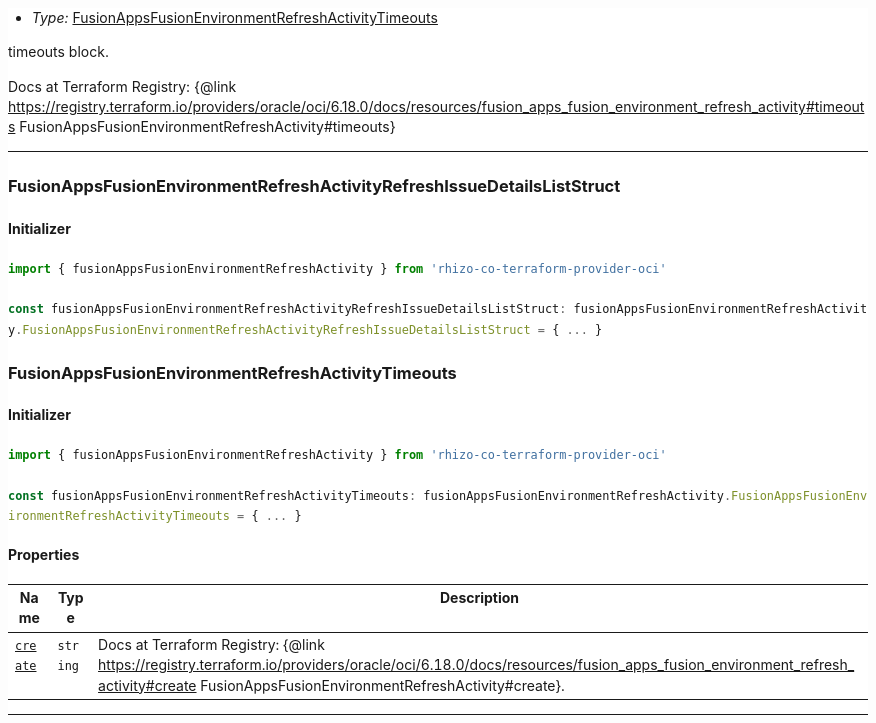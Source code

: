- *Type:* <a href="#rhizo-co-terraform-provider-oci.fusionAppsFusionEnvironmentRefreshActivity.FusionAppsFusionEnvironmentRefreshActivityTimeouts">FusionAppsFusionEnvironmentRefreshActivityTimeouts</a>

timeouts block.

Docs at Terraform Registry: {@link https://registry.terraform.io/providers/oracle/oci/6.18.0/docs/resources/fusion_apps_fusion_environment_refresh_activity#timeouts FusionAppsFusionEnvironmentRefreshActivity#timeouts}

---

### FusionAppsFusionEnvironmentRefreshActivityRefreshIssueDetailsListStruct <a name="FusionAppsFusionEnvironmentRefreshActivityRefreshIssueDetailsListStruct" id="rhizo-co-terraform-provider-oci.fusionAppsFusionEnvironmentRefreshActivity.FusionAppsFusionEnvironmentRefreshActivityRefreshIssueDetailsListStruct"></a>

#### Initializer <a name="Initializer" id="rhizo-co-terraform-provider-oci.fusionAppsFusionEnvironmentRefreshActivity.FusionAppsFusionEnvironmentRefreshActivityRefreshIssueDetailsListStruct.Initializer"></a>

```typescript
import { fusionAppsFusionEnvironmentRefreshActivity } from 'rhizo-co-terraform-provider-oci'

const fusionAppsFusionEnvironmentRefreshActivityRefreshIssueDetailsListStruct: fusionAppsFusionEnvironmentRefreshActivity.FusionAppsFusionEnvironmentRefreshActivityRefreshIssueDetailsListStruct = { ... }
```


### FusionAppsFusionEnvironmentRefreshActivityTimeouts <a name="FusionAppsFusionEnvironmentRefreshActivityTimeouts" id="rhizo-co-terraform-provider-oci.fusionAppsFusionEnvironmentRefreshActivity.FusionAppsFusionEnvironmentRefreshActivityTimeouts"></a>

#### Initializer <a name="Initializer" id="rhizo-co-terraform-provider-oci.fusionAppsFusionEnvironmentRefreshActivity.FusionAppsFusionEnvironmentRefreshActivityTimeouts.Initializer"></a>

```typescript
import { fusionAppsFusionEnvironmentRefreshActivity } from 'rhizo-co-terraform-provider-oci'

const fusionAppsFusionEnvironmentRefreshActivityTimeouts: fusionAppsFusionEnvironmentRefreshActivity.FusionAppsFusionEnvironmentRefreshActivityTimeouts = { ... }
```

#### Properties <a name="Properties" id="Properties"></a>

| **Name** | **Type** | **Description** |
| --- | --- | --- |
| <code><a href="#rhizo-co-terraform-provider-oci.fusionAppsFusionEnvironmentRefreshActivity.FusionAppsFusionEnvironmentRefreshActivityTimeouts.property.create">create</a></code> | <code>string</code> | Docs at Terraform Registry: {@link https://registry.terraform.io/providers/oracle/oci/6.18.0/docs/resources/fusion_apps_fusion_environment_refresh_activity#create FusionAppsFusionEnvironmentRefreshActivity#create}. |

---